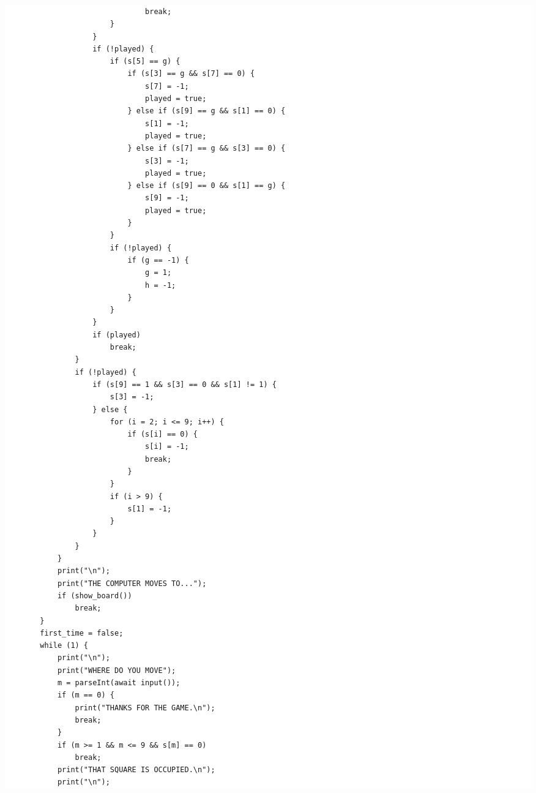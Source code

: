 ```
                                break;
                        }
                    }
                    if (!played) {
                        if (s[5] == g) {
                            if (s[3] == g && s[7] == 0) {
                                s[7] = -1;
                                played = true;
                            } else if (s[9] == g && s[1] == 0) {
                                s[1] = -1;
                                played = true;
                            } else if (s[7] == g && s[3] == 0) {
                                s[3] = -1;
                                played = true;
                            } else if (s[9] == 0 && s[1] == g) {
                                s[9] = -1;
                                played = true;
                            }
                        }
                        if (!played) {
                            if (g == -1) {
                                g = 1;
                                h = -1;
                            }
                        }
                    }
                    if (played)
                        break;
                }
                if (!played) {
                    if (s[9] == 1 && s[3] == 0 && s[1] != 1) {
                        s[3] = -1;
                    } else {
                        for (i = 2; i <= 9; i++) {
                            if (s[i] == 0) {
                                s[i] = -1;
                                break;
                            }
                        }
                        if (i > 9) {
                            s[1] = -1;
                        }
                    }
                }
            }
            print("\n");
            print("THE COMPUTER MOVES TO...");
            if (show_board())
                break;
        }
        first_time = false;
        while (1) {
            print("\n");
            print("WHERE DO YOU MOVE");
            m = parseInt(await input());
            if (m == 0) {
                print("THANKS FOR THE GAME.\n");
                break;
            }
            if (m >= 1 && m <= 9 && s[m] == 0)
                break;
            print("THAT SQUARE IS OCCUPIED.\n");
            print("\n");
```